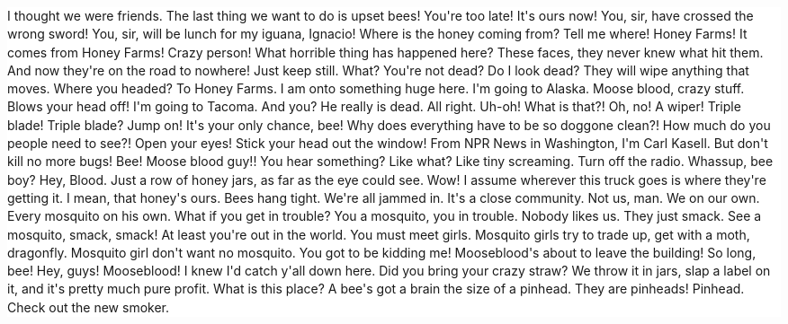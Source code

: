 I thought we were friends.
The last thing we want to do is upset bees!
You're too late! It's ours now!
You, sir, have crossed the wrong sword!
You, sir, will be lunch for my iguana, Ignacio!
Where is the honey coming from? Tell me where!
Honey Farms! It comes from Honey Farms!
Crazy person!
What horrible thing has happened here?
These faces, they never knew what hit them. And now
they're on the road to nowhere!
Just keep still.
What? You're not dead?
Do I look dead? They will wipe anything that moves. Where you headed?
To Honey Farms. I am onto something huge here.
I'm going to Alaska. Moose blood, crazy stuff. Blows your head off!
I'm going to Tacoma.
And you?
He really is dead.
All right.
Uh-oh!
What is that?!
Oh, no!
A wiper! Triple blade!
Triple blade?
Jump on! It's your only chance, bee!
Why does everything have
to be so doggone clean?!
How much do you people need to see?!
Open your eyes!
Stick your head out the window!
From NPR News in Washington,
I'm Carl Kasell.
But don't kill no more bugs!
Bee!
Moose blood guy!!
You hear something?
Like what?
Like tiny screaming.
Turn off the radio.
Whassup, bee boy?
Hey, Blood.
Just a row of honey jars, as far as the eye could see.
Wow!
I assume wherever this truck goes is where they're getting it. I mean, that honey's ours.
Bees hang tight. We're all jammed in.
It's a close community.
Not us, man. We on our own. Every mosquito on his own.
What if you get in trouble?
You a mosquito, you in trouble. Nobody likes us. They just smack. See a mosquito, smack, smack!
At least you're out in the world. You must meet girls.
Mosquito girls try to trade up, get with a moth, dragonfly. Mosquito girl don't want no mosquito.
You got to be kidding me!
Mooseblood's about to leave the building! So long, bee!
Hey, guys!
Mooseblood!
I knew I'd catch y'all down here.
Did you bring your crazy straw?
We throw it in jars, slap a label on it, and it's pretty much pure profit.
What is this place?
A bee's got a brain the size of a pinhead.
They are pinheads!
Pinhead.
Check out the new smoker.
